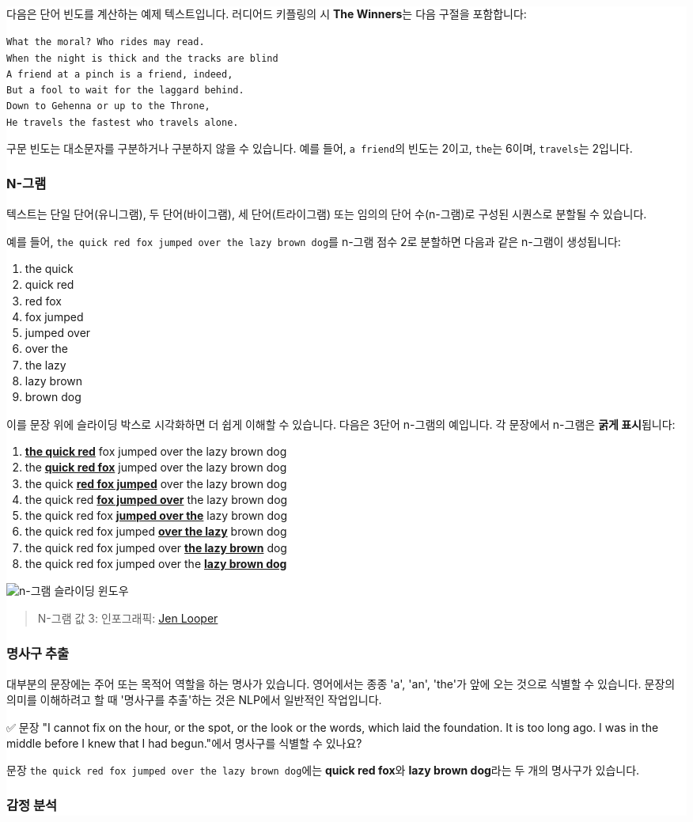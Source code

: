 다음은 단어 빈도를 계산하는 예제 텍스트입니다. 러디어드 키플링의 시 **The Winners**는 다음 구절을 포함합니다:

```output
What the moral? Who rides may read.
When the night is thick and the tracks are blind
A friend at a pinch is a friend, indeed,
But a fool to wait for the laggard behind.
Down to Gehenna or up to the Throne,
He travels the fastest who travels alone.
```

구문 빈도는 대소문자를 구분하거나 구분하지 않을 수 있습니다. 예를 들어, `a friend`의 빈도는 2이고, `the`는 6이며, `travels`는 2입니다.

### N-그램

텍스트는 단일 단어(유니그램), 두 단어(바이그램), 세 단어(트라이그램) 또는 임의의 단어 수(n-그램)로 구성된 시퀀스로 분할될 수 있습니다.

예를 들어, `the quick red fox jumped over the lazy brown dog`를 n-그램 점수 2로 분할하면 다음과 같은 n-그램이 생성됩니다:

1. the quick  
2. quick red  
3. red fox  
4. fox jumped  
5. jumped over  
6. over the  
7. the lazy  
8. lazy brown  
9. brown dog  

이를 문장 위에 슬라이딩 박스로 시각화하면 더 쉽게 이해할 수 있습니다. 다음은 3단어 n-그램의 예입니다. 각 문장에서 n-그램은 **굵게 표시**됩니다:

1.   <u>**the quick red**</u> fox jumped over the lazy brown dog  
2.   the **<u>quick red fox</u>** jumped over the lazy brown dog  
3.   the quick **<u>red fox jumped</u>** over the lazy brown dog  
4.   the quick red **<u>fox jumped over</u>** the lazy brown dog  
5.   the quick red fox **<u>jumped over the</u>** lazy brown dog  
6.   the quick red fox jumped **<u>over the lazy</u>** brown dog  
7.   the quick red fox jumped over <u>**the lazy brown**</u> dog  
8.   the quick red fox jumped over the **<u>lazy brown dog</u>**  

![n-그램 슬라이딩 윈도우](../../../../6-NLP/2-Tasks/images/n-grams.gif)

> N-그램 값 3: 인포그래픽: [Jen Looper](https://twitter.com/jenlooper)

### 명사구 추출

대부분의 문장에는 주어 또는 목적어 역할을 하는 명사가 있습니다. 영어에서는 종종 'a', 'an', 'the'가 앞에 오는 것으로 식별할 수 있습니다. 문장의 의미를 이해하려고 할 때 '명사구를 추출'하는 것은 NLP에서 일반적인 작업입니다.

✅ 문장 "I cannot fix on the hour, or the spot, or the look or the words, which laid the foundation. It is too long ago. I was in the middle before I knew that I had begun."에서 명사구를 식별할 수 있나요?

문장 `the quick red fox jumped over the lazy brown dog`에는 **quick red fox**와 **lazy brown dog**라는 두 개의 명사구가 있습니다.

### 감정 분석

